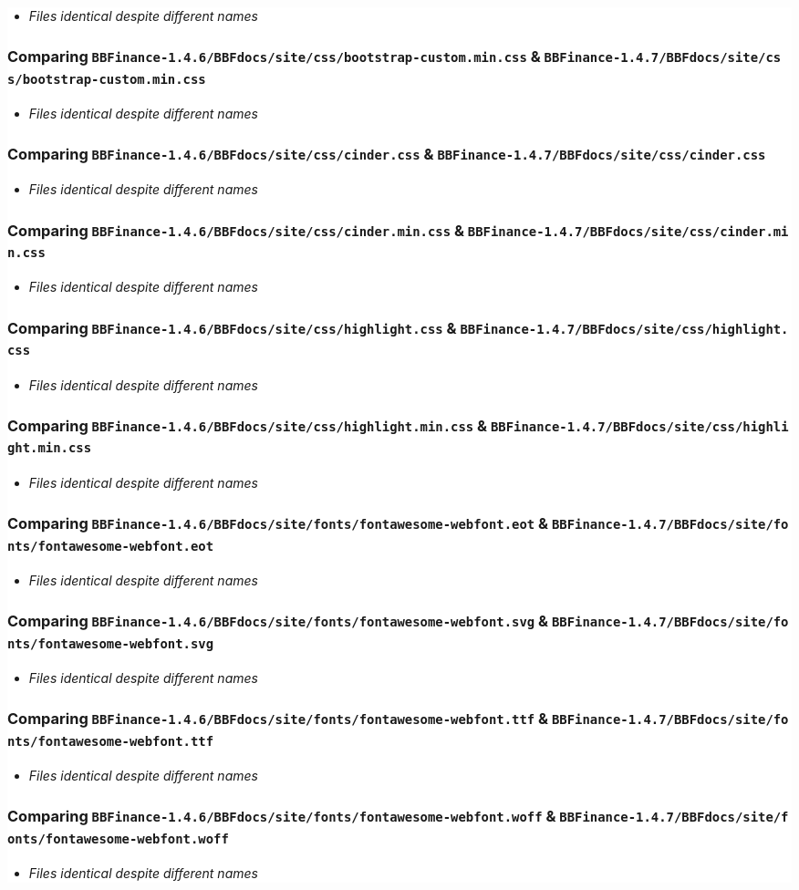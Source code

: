  * *Files identical despite different names*

### Comparing `BBFinance-1.4.6/BBFdocs/site/css/bootstrap-custom.min.css` & `BBFinance-1.4.7/BBFdocs/site/css/bootstrap-custom.min.css`

 * *Files identical despite different names*

### Comparing `BBFinance-1.4.6/BBFdocs/site/css/cinder.css` & `BBFinance-1.4.7/BBFdocs/site/css/cinder.css`

 * *Files identical despite different names*

### Comparing `BBFinance-1.4.6/BBFdocs/site/css/cinder.min.css` & `BBFinance-1.4.7/BBFdocs/site/css/cinder.min.css`

 * *Files identical despite different names*

### Comparing `BBFinance-1.4.6/BBFdocs/site/css/highlight.css` & `BBFinance-1.4.7/BBFdocs/site/css/highlight.css`

 * *Files identical despite different names*

### Comparing `BBFinance-1.4.6/BBFdocs/site/css/highlight.min.css` & `BBFinance-1.4.7/BBFdocs/site/css/highlight.min.css`

 * *Files identical despite different names*

### Comparing `BBFinance-1.4.6/BBFdocs/site/fonts/fontawesome-webfont.eot` & `BBFinance-1.4.7/BBFdocs/site/fonts/fontawesome-webfont.eot`

 * *Files identical despite different names*

### Comparing `BBFinance-1.4.6/BBFdocs/site/fonts/fontawesome-webfont.svg` & `BBFinance-1.4.7/BBFdocs/site/fonts/fontawesome-webfont.svg`

 * *Files identical despite different names*

### Comparing `BBFinance-1.4.6/BBFdocs/site/fonts/fontawesome-webfont.ttf` & `BBFinance-1.4.7/BBFdocs/site/fonts/fontawesome-webfont.ttf`

 * *Files identical despite different names*

### Comparing `BBFinance-1.4.6/BBFdocs/site/fonts/fontawesome-webfont.woff` & `BBFinance-1.4.7/BBFdocs/site/fonts/fontawesome-webfont.woff`

 * *Files identical despite different names*
